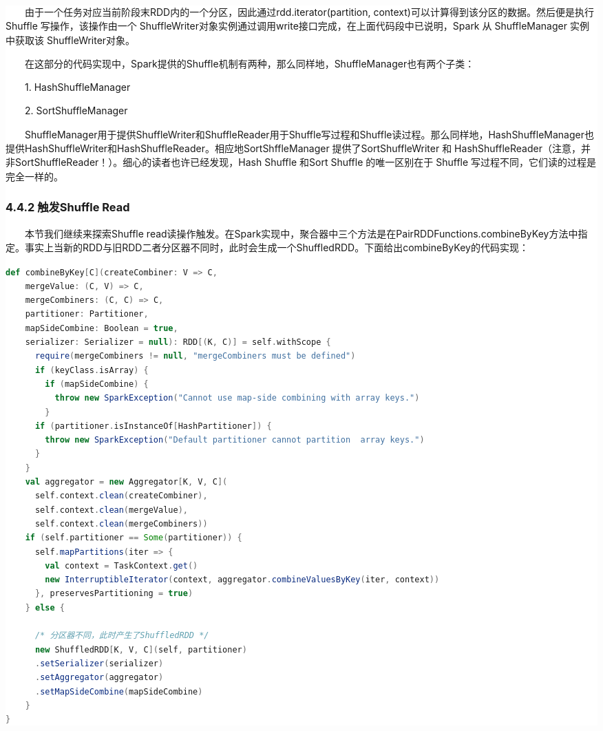 &emsp;&emsp;由于一个任务对应当前阶段末RDD内的一个分区，因此通过rdd.iterator(partition, context)可以计算得到该分区的数据。然后便是执行 Shuffle 写操作，该操作由一个 ShuffleWriter对象实例通过调用write接口完成，在上面代码段中已说明，Spark 从 ShuffleManager 实例中获取该 ShuffleWriter对象。


&emsp;&emsp;在这部分的代码实现中，Spark提供的Shuffle机制有两种，那么同样地，ShuffleManager也有两个子类：


&emsp;&emsp;1. HashShuffleManager

&emsp;&emsp;2. SortShuffleManager


&emsp;&emsp;ShuffleManager用于提供ShuffleWriter和ShuffleReader用于Shuffle写过程和Shuffle读过程。那么同样地，HashShuffleManager也提供HashShuffleWriter和HashShuffleReader。相应地SortShffleManager 提供了SortShuffleWriter 和 HashShuffleReader（注意，并非SortShuffleReader！）。细心的读者也许已经发现，Hash Shuffle 和Sort Shuffle 的唯一区别在于 Shuffle 写过程不同，它们读的过程是完全一样的。



### 4.4.2 触发Shuffle Read

&emsp;&emsp;本节我们继续来探索Shuffle read读操作触发。在Spark实现中，聚合器中三个方法是在PairRDDFunctions.combineByKey方法中指定。事实上当新的RDD与旧RDD二者分区器不同时，此时会生成一个ShuffledRDD。下面给出combineByKey的代码实现：

```scala
def combineByKey[C](createCombiner: V => C,
    mergeValue: (C, V) => C,
    mergeCombiners: (C, C) => C,
    partitioner: Partitioner,
    mapSideCombine: Boolean = true,
    serializer: Serializer = null): RDD[(K, C)] = self.withScope {
      require(mergeCombiners != null, "mergeCombiners must be defined")
      if (keyClass.isArray) {
        if (mapSideCombine) {
          throw new SparkException("Cannot use map-side combining with array keys.")
        }
      if (partitioner.isInstanceOf[HashPartitioner]) {
        throw new SparkException("Default partitioner cannot partition  array keys.")
      }
    }
    val aggregator = new Aggregator[K, V, C](
      self.context.clean(createCombiner),
      self.context.clean(mergeValue),
      self.context.clean(mergeCombiners))
    if (self.partitioner == Some(partitioner)) {
      self.mapPartitions(iter => {
        val context = TaskContext.get()
        new InterruptibleIterator(context, aggregator.combineValuesByKey(iter, context))
      }, preservesPartitioning = true)
    } else {

      /* 分区器不同，此时产生了ShuffledRDD */
      new ShuffledRDD[K, V, C](self, partitioner)
      .setSerializer(serializer)
      .setAggregator(aggregator)
      .setMapSideCombine(mapSideCombine)
    }
}
```


[1]: resources/model/4-1Code-Layout.png
[2]: resources/model/4-2Spark-Sequence.png
[3]: resources/model/4-3Spark-Sequence2.png